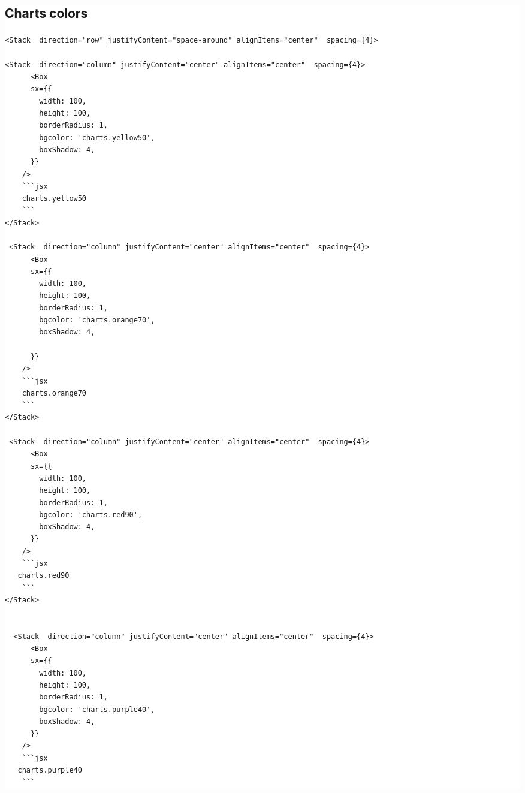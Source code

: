 
                 
## Charts colors

    <Stack  direction="row" justifyContent="space-around" alignItems="center"  spacing={4}>

    <Stack  direction="column" justifyContent="center" alignItems="center"  spacing={4}>
          <Box
          sx={{
            width: 100,
            height: 100,
            borderRadius: 1,
            bgcolor: 'charts.yellow50',
            boxShadow: 4,
          }}
        />
        ```jsx
        charts.yellow50
        ```
    </Stack>

     <Stack  direction="column" justifyContent="center" alignItems="center"  spacing={4}>
          <Box
          sx={{
            width: 100,
            height: 100,
            borderRadius: 1,
            bgcolor: 'charts.orange70',
            boxShadow: 4,

          }}
        />
        ```jsx
        charts.orange70
        ```
    </Stack>

     <Stack  direction="column" justifyContent="center" alignItems="center"  spacing={4}>
          <Box
          sx={{
            width: 100,
            height: 100,
            borderRadius: 1,
            bgcolor: 'charts.red90',
            boxShadow: 4,
          }}
        />
        ```jsx
       charts.red90
        ```
    </Stack>


      <Stack  direction="column" justifyContent="center" alignItems="center"  spacing={4}>
          <Box
          sx={{
            width: 100,
            height: 100,
            borderRadius: 1,
            bgcolor: 'charts.purple40',
            boxShadow: 4,
          }}
        />
        ```jsx
       charts.purple40
        ```